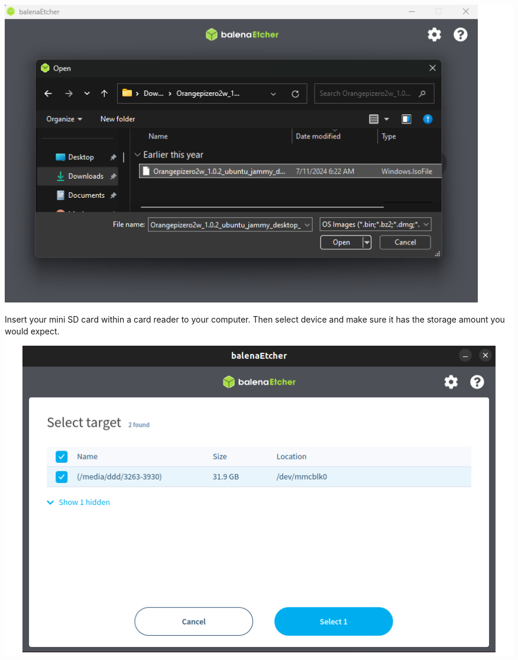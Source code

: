 <img src="./images/flash_file.png" alt="cover" width="800"/>  
</center>  
  
Insert your mini SD card within a card reader to your computer. Then select device and make sure it has the storage amount you would expect.  
  
<center>  
<img src="./images/slect_device_to_flash.png" alt="cover" width="800"/>  
</center>  
  